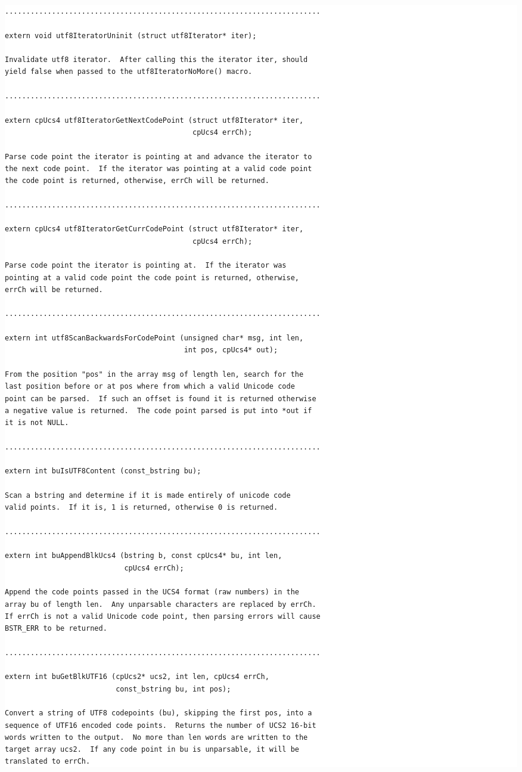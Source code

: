     ..........................................................................

    extern void utf8IteratorUninit (struct utf8Iterator* iter);

    Invalidate utf8 iterator.  After calling this the iterator iter, should
    yield false when passed to the utf8IteratorNoMore() macro.

    ..........................................................................

    extern cpUcs4 utf8IteratorGetNextCodePoint (struct utf8Iterator* iter,
                                                cpUcs4 errCh);

    Parse code point the iterator is pointing at and advance the iterator to
    the next code point.  If the iterator was pointing at a valid code point
    the code point is returned, otherwise, errCh will be returned.

    ..........................................................................

    extern cpUcs4 utf8IteratorGetCurrCodePoint (struct utf8Iterator* iter,
                                                cpUcs4 errCh);

    Parse code point the iterator is pointing at.  If the iterator was
    pointing at a valid code point the code point is returned, otherwise,
    errCh will be returned.

    ..........................................................................

    extern int utf8ScanBackwardsForCodePoint (unsigned char* msg, int len,
                                              int pos, cpUcs4* out);

    From the position "pos" in the array msg of length len, search for the
    last position before or at pos where from which a valid Unicode code
    point can be parsed.  If such an offset is found it is returned otherwise
    a negative value is returned.  The code point parsed is put into *out if
    it is not NULL.

    ..........................................................................

    extern int buIsUTF8Content (const_bstring bu);

    Scan a bstring and determine if it is made entirely of unicode code
    valid points.  If it is, 1 is returned, otherwise 0 is returned.

    ..........................................................................

    extern int buAppendBlkUcs4 (bstring b, const cpUcs4* bu, int len,
                                cpUcs4 errCh);

    Append the code points passed in the UCS4 format (raw numbers) in the
    array bu of length len.  Any unparsable characters are replaced by errCh.
    If errCh is not a valid Unicode code point, then parsing errors will cause
    BSTR_ERR to be returned.

    ..........................................................................

    extern int buGetBlkUTF16 (cpUcs2* ucs2, int len, cpUcs4 errCh,
                              const_bstring bu, int pos);

    Convert a string of UTF8 codepoints (bu), skipping the first pos, into a
    sequence of UTF16 encoded code points.  Returns the number of UCS2 16-bit
    words written to the output.  No more than len words are written to the
    target array ucs2.  If any code point in bu is unparsable, it will be
    translated to errCh.
